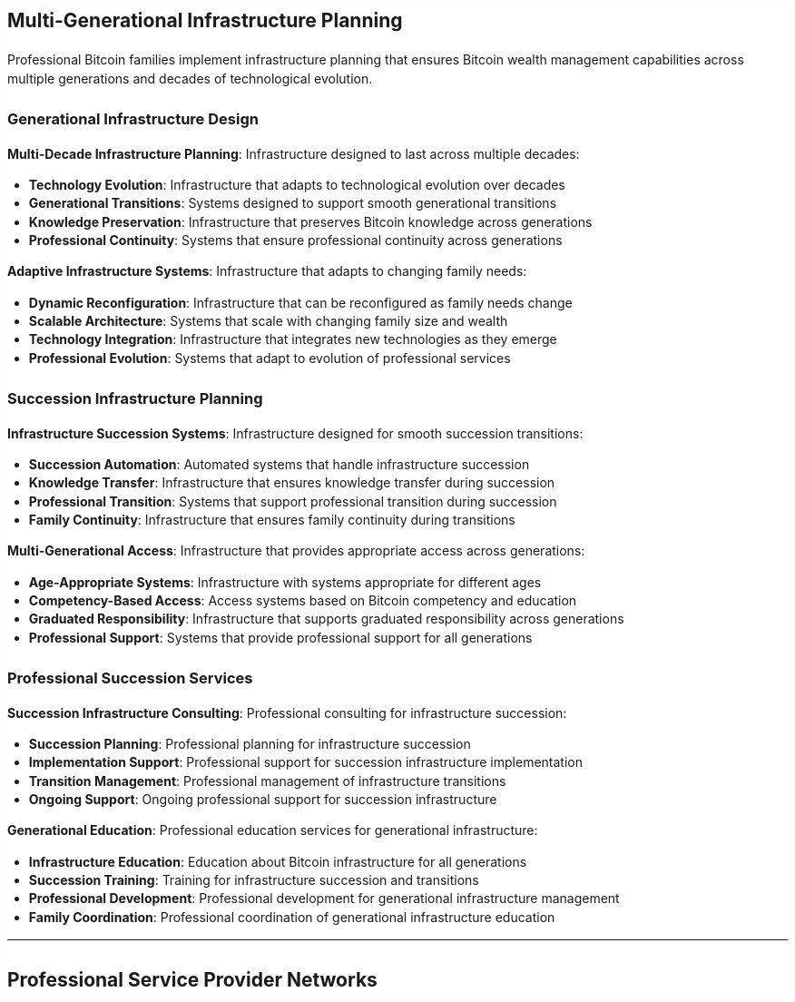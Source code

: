 
## Multi-Generational Infrastructure Planning

Professional Bitcoin families implement infrastructure planning that ensures Bitcoin wealth management capabilities across multiple generations and decades of technological evolution.

### Generational Infrastructure Design

**Multi-Decade Infrastructure Planning**: Infrastructure designed to last across multiple decades:
- **Technology Evolution**: Infrastructure that adapts to technological evolution over decades
- **Generational Transitions**: Systems designed to support smooth generational transitions
- **Knowledge Preservation**: Infrastructure that preserves Bitcoin knowledge across generations
- **Professional Continuity**: Systems that ensure professional continuity across generations

**Adaptive Infrastructure Systems**: Infrastructure that adapts to changing family needs:
- **Dynamic Reconfiguration**: Infrastructure that can be reconfigured as family needs change
- **Scalable Architecture**: Systems that scale with changing family size and wealth
- **Technology Integration**: Infrastructure that integrates new technologies as they emerge
- **Professional Evolution**: Systems that adapt to evolution of professional services

### Succession Infrastructure Planning

**Infrastructure Succession Systems**: Infrastructure designed for smooth succession transitions:
- **Succession Automation**: Automated systems that handle infrastructure succession
- **Knowledge Transfer**: Infrastructure that ensures knowledge transfer during succession
- **Professional Transition**: Systems that support professional transition during succession
- **Family Continuity**: Infrastructure that ensures family continuity during transitions

**Multi-Generational Access**: Infrastructure that provides appropriate access across generations:
- **Age-Appropriate Systems**: Infrastructure with systems appropriate for different ages
- **Competency-Based Access**: Access systems based on Bitcoin competency and education
- **Graduated Responsibility**: Infrastructure that supports graduated responsibility across generations
- **Professional Support**: Systems that provide professional support for all generations

### Professional Succession Services

**Succession Infrastructure Consulting**: Professional consulting for infrastructure succession:
- **Succession Planning**: Professional planning for infrastructure succession
- **Implementation Support**: Professional support for succession infrastructure implementation
- **Transition Management**: Professional management of infrastructure transitions
- **Ongoing Support**: Ongoing professional support for succession infrastructure

**Generational Education**: Professional education services for generational infrastructure:
- **Infrastructure Education**: Education about Bitcoin infrastructure for all generations
- **Succession Training**: Training for infrastructure succession and transitions
- **Professional Development**: Professional development for generational infrastructure management
- **Family Coordination**: Professional coordination of generational infrastructure education

---

## Professional Service Provider Networks
